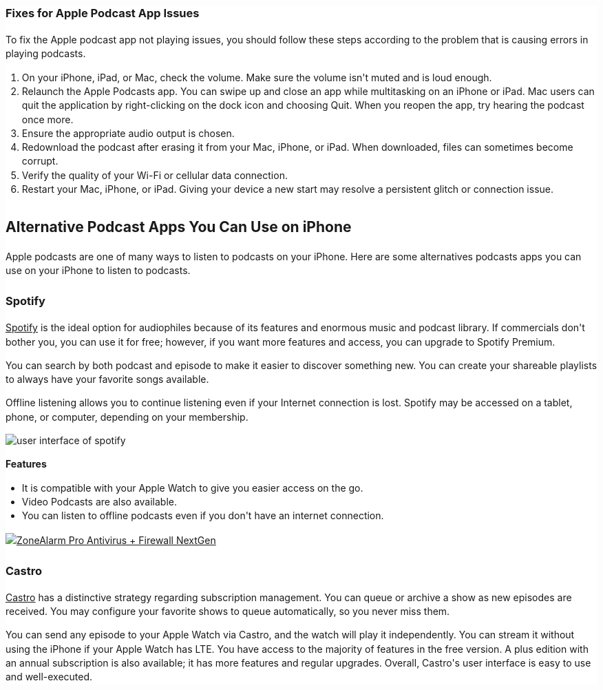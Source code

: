 ### Fixes for Apple Podcast App Issues

To fix the Apple podcast app not playing issues, you should follow these steps according to the problem that is causing errors in playing podcasts.

1. On your iPhone, iPad, or Mac, check the volume. Make sure the volume isn't muted and is loud enough.
2. Relaunch the Apple Podcasts app. You can swipe up and close an app while multitasking on an iPhone or iPad. Mac users can quit the application by right-clicking on the dock icon and choosing Quit. When you reopen the app, try hearing the podcast once more.
3. Ensure the appropriate audio output is chosen.
4. Redownload the podcast after erasing it from your Mac, iPhone, or iPad. When downloaded, files can sometimes become corrupt.
5. Verify the quality of your Wi-Fi or cellular data connection.
6. Restart your Mac, iPhone, or iPad. Giving your device a new start may resolve a persistent glitch or connection issue.

## Alternative Podcast Apps You Can Use on iPhone

Apple podcasts are one of many ways to listen to podcasts on your iPhone. Here are some alternatives podcasts apps you can use on your iPhone to listen to podcasts.

### Spotify

[Spotify](http://open.spotify.com/) is the ideal option for audiophiles because of its features and enormous music and podcast library. If commercials don't bother you, you can use it for free; however, if you want more features and access, you can upgrade to Spotify Premium.

You can search by both podcast and episode to make it easier to discover something new. You can create your shareable playlists to always have your favorite songs available.

Offline listening allows you to continue listening even if your Internet connection is lost. Spotify may be accessed on a tablet, phone, or computer, depending on your membership.

![user interface of spotify](https://images.wondershare.com/filmora/article-images/2023/04/listen-to-podcasts-on-your-iphone-4.jpg)

**Features**

* It is compatible with your Apple Watch to give you easier access on the go.
* Video Podcasts are also available.
* You can listen to offline podcasts even if you don't have an internet connection.


<a href="https://estore.zonealarm.com/order/checkout.php?PRODS=38658749&QTY=1&AFFILIATE=108875&CART=1"><img src="https://sc1.checkpoint.com/sc1/za/images/boxes/pa_500.png" border="0">ZoneAlarm Pro Antivirus + Firewall NextGen</a>

### Castro

[Castro](https://castro.fm/) has a distinctive strategy regarding subscription management. You can queue or archive a show as new episodes are received. You may configure your favorite shows to queue automatically, so you never miss them.

You can send any episode to your Apple Watch via Castro, and the watch will play it independently. You can stream it without using the iPhone if your Apple Watch has LTE. You have access to the majority of features in the free version. A plus edition with an annual subscription is also available; it has more features and regular upgrades. Overall, Castro's user interface is easy to use and well-executed.
